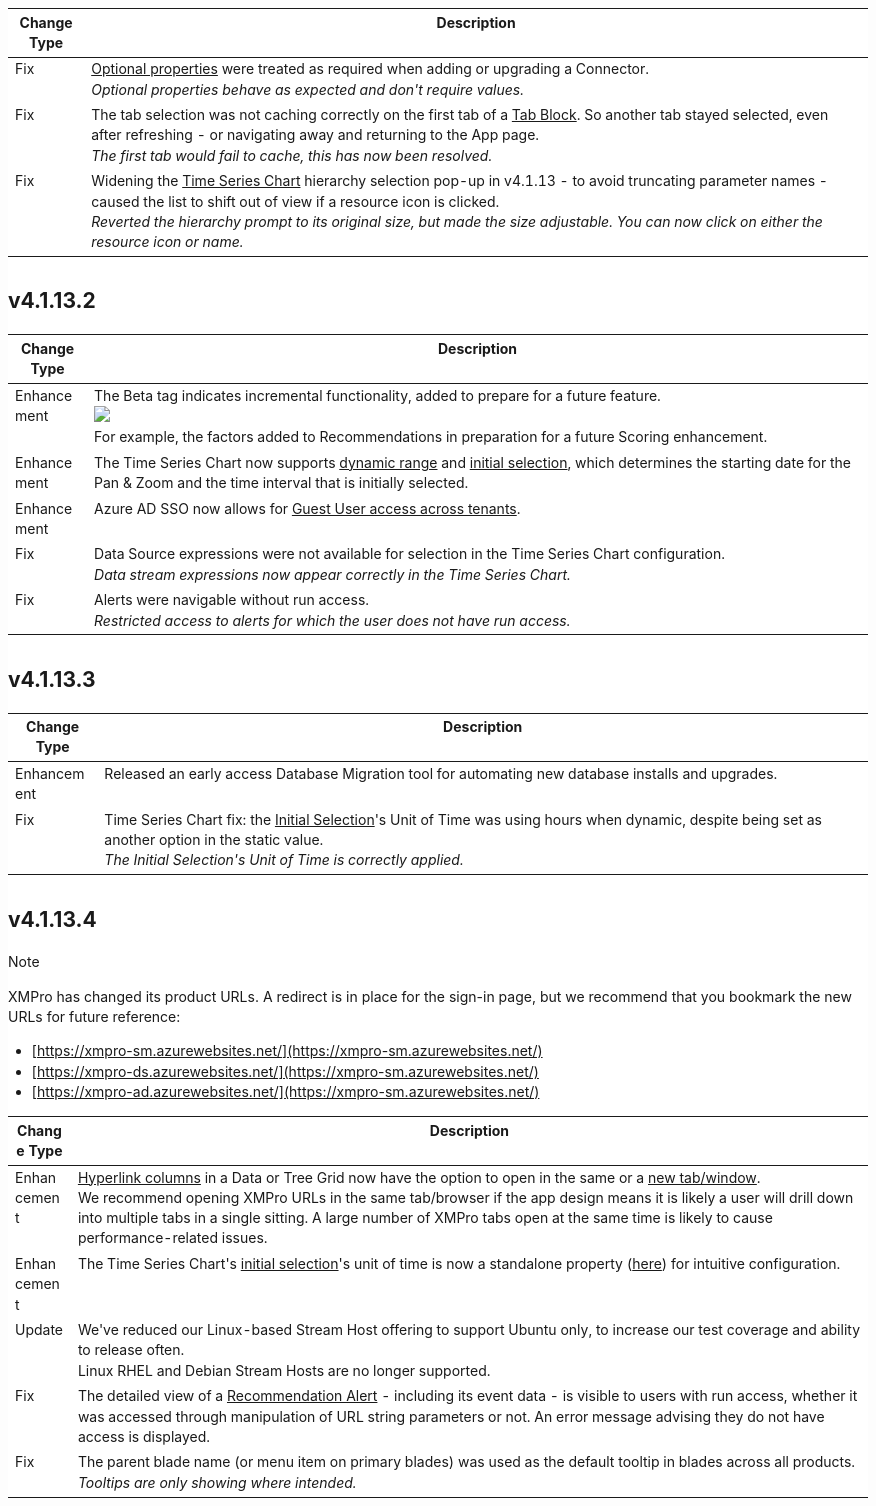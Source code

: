 | Change Type | Description |
|-------------|-------------|
| Fix | [Optional properties](../../../docs/how-tos/connectors/packaging-connectors.md#settings) were treated as required when adding or upgrading a Connector.<br>*Optional properties behave as expected and don't require values.* |
| Fix | The tab selection was not caching correctly on the first tab of a [Tab Block](../../../docs/blocks-toolbox/layout/tabs.md#selected-index). So another tab stayed selected, even after refreshing - or navigating away and returning to the App page.<br>*The first tab would fail to cache, this has now been resolved.* |
| Fix | Widening the [Time Series Chart](../../../docs/blocks-toolbox/visualizations/time-series-analysis.md#hierarchy) hierarchy selection pop-up in v4.1.13 - to avoid truncating parameter names - caused the list to shift out of view if a resource icon is clicked.<br>*Reverted the hierarchy prompt to its original size, but made the size adjustable. You can now click on either the resource icon or name.* |

## v4.1.13.2

| Change Type | Description |
|-------------|-------------|
| Enhancement | The Beta tag indicates incremental functionality, added to prepare for a future feature.<br>![](../../../docs/images/beta-icon.png)<br>For example, the factors added to Recommendations in preparation for a future Scoring enhancement. |
| Enhancement | The Time Series Chart now supports [dynamic range](../../../docs/blocks-toolbox/visualizations/time-series-analysis.md#range-dynamic-start) and [initial selection](../../../docs/blocks-toolbox/visualizations/time-series-analysis.md#initial-selection), which determines the starting date for the Pan & Zoom and the time interval that is initially selected. |
| Enhancement | Azure AD SSO now allows for [Guest User access across tenants](../../../docs/installation/complete-installation/configure-sso-optional/sso-azure-ad.md#guest-user-access-across-tenants). |
| Fix | Data Source expressions were not available for selection in the Time Series Chart configuration.<br>*Data stream expressions now appear correctly in the Time Series Chart.* |
| Fix | Alerts were navigable without run access.<br>*Restricted access to alerts for which the user does not have run access.* |

## v4.1.13.3

| Change Type | Description |
|-------------|-------------|
| Enhancement | Released an early access Database Migration tool for automating new database installs and upgrades. |
| Fix | Time Series Chart fix: the [Initial Selection](../../../docs/blocks-toolbox/visualizations/time-series-analysis.md#initial-selection)'s Unit of Time was using hours when dynamic, despite being set as another option in the static value.<br>*The Initial Selection's Unit of Time is correctly applied.* |

## v4.1.13.4

> [!NOTE]
> XMPro has changed its product URLs. A redirect is in place for the sign-in page, but we recommend that you bookmark the new URLs for future reference:
>
> * [https://xmpro-sm.azurewebsites.net/](https://xmpro-sm.azurewebsites.net/)
> * [https://xmpro-ds.azurewebsites.net/](https://xmpro-sm.azurewebsites.net/)
> * [https://xmpro-ad.azurewebsites.net/](https://xmpro-sm.azurewebsites.net/)

| Change Type | Description |
|-------------|-------------|
| Enhancement | [Hyperlink columns](../../../docs/blocks-toolbox/basic/data-grid.md#editor-type-hyperlink) in a Data or Tree Grid now have the option to open in the same or a [new tab/window](../../../docs/blocks-toolbox/basic/data-grid.md#open-in-new-tab-window).<br>We recommend opening XMPro URLs in the same tab/browser if the app design means it is likely a user will drill down into multiple tabs in a single sitting. A large number of XMPro tabs open at the same time is likely to cause performance-related issues. |
| Enhancement | The Time Series Chart's [initial selection](../../../docs/blocks-toolbox/visualizations/time-series-analysis.md#initial-selection)'s unit of time is now a standalone property ([here](../../../docs/blocks-toolbox/visualizations/time-series-analysis.md#initial-selection-unit-of-time)) for intuitive configuration. |
| Update | We've reduced our Linux-based Stream Host offering to support Ubuntu only, to increase our test coverage and ability to release often. <br>Linux RHEL and Debian Stream Hosts are no longer supported. |
| Fix | The detailed view of a [Recommendation Alert](../../../docs/concepts/recommendation/recommendation-alert.md#detailed-view) - including its event data - is visible to users with run access, whether it was accessed through manipulation of URL string parameters or not. An error message advising they do not have access is displayed. |
| Fix | The parent blade name (or menu item on primary blades) was used as the default tooltip in blades across all products.<br>*Tooltips are only showing where intended.* |
